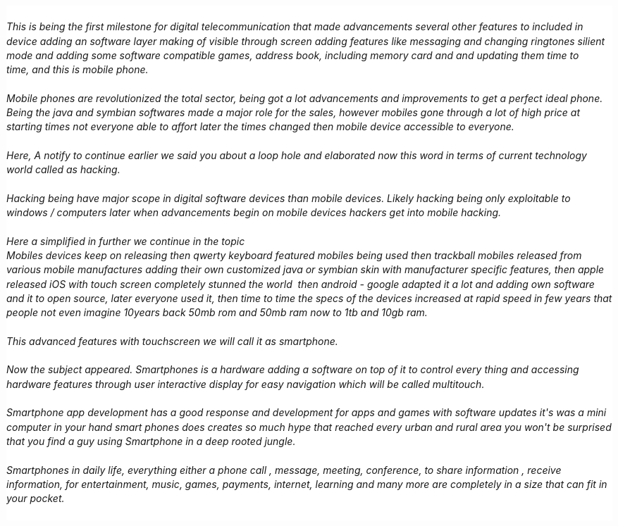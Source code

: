 <div>
<i><br></i></div>
<div>
<i>This is being the first milestone for digital telecommunication that made advancements several other features to included in device adding an software layer making of visible through screen adding features like messaging and changing ringtones silient mode and adding some software compatible games, address book, including memory card and and updating them time to</i></div>
<div>
<i>time, and this is mobile phone.</i></div>
<div>
<i><br></i></div>
<div>
<i>Mobile phones are revolutionized the total sector, being got a lot advancements and improvements to get a perfect ideal phone. Being the java and symbian softwares made a major role for the sales, however mobiles gone through a lot of high price at starting times not everyone able to affort later the times changed then mobile device accessible to everyone.</i></div>
<div>
<i><br></i></div>
<div>
<i>Here, A notify to continue earlier we said you about a loop hole and elaborated now this word in terms of current technology world called as hacking.</i></div>
<div>
<i><br></i></div>
<div>
<i>Hacking being have major scope in digital software devices than mobile devices. Likely hacking being only exploitable to windows / computers later when advancements begin on mobile devices hackers get into mobile hacking.</i></div>
<div>
<i><br></i></div>
<div>
<i>Here a simplified in further we continue in the topic</i></div>
<div>
<i>Mobiles devices keep on releasing then qwerty keyboard featured mobiles being used then trackball mobiles released from various mobile manufactures adding their own customized java or symbian skin with manufacturer specific features, then apple released iOS with touch screen completely stunned the world&nbsp; then android - google adapted it a lot and adding own software and it to open source, later everyone used it, then time to time the specs of the devices increased at rapid speed in few years that people not even imagine 10years back 50mb rom and 50mb ram now to 1tb and 10gb ram.</i></div>
<div>
<i><br></i></div>
<div>
<i>This advanced features with touchscreen we will call it as smartphone.</i></div>
<div>
<i><br></i></div>
<div>
<i>Now the subject appeared. Smartphones is a hardware adding a software on top of it to control every thing and accessing hardware features through user interactive display for easy navigation which will be called multitouch.</i></div>
<div>
<i><br></i></div>
<div>
<i>Smartphone app development has a good response and development for apps and games with software updates it's was a mini computer in your hand smart phones does creates so much hype that reached every urban and rural area you won't be surprised that you find a guy using Smartphone in a deep rooted jungle.</i></div>
<div>
<i><br></i></div>
<div>
<i>Smartphones in daily life, everything either a phone call , message, meeting, conference, to share information , receive information, for entertainment, music, games, payments, internet, learning and many more are completely in a size that can fit in your pocket.</i></div>
<div>
<i><br></i></div>